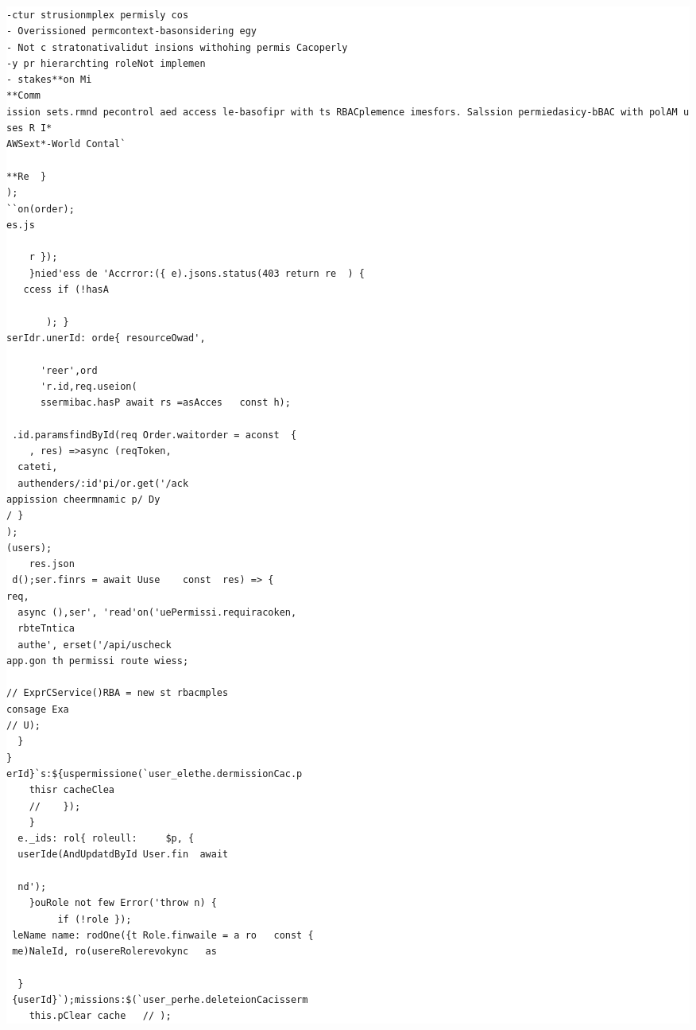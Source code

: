 ```
-ctur strusionmplex permisly cos
- Overissioned permcontext-basonsidering egy
- Not c stratonativalidut insions withohing permis Cacoperly
-y pr hierarchting roleNot implemen
- stakes**on Mi
**Comm
ission sets.rmnd pecontrol aed access le-basofipr with ts RBACplemence imesfors. Salssion permiedasicy-bBAC with polAM uses R I*
AWSext*-World Contal`

**Re  }
);
``on(order);
es.js
    
    r });
    }nied'ess de 'Accrror:({ e).jsons.status(403 return re  ) {
   ccess if (!hasA
    
       ); }
serIdr.unerId: orde{ resourceOwad',
      
      'reer',ord
      'r.id,req.useion(
      ssermibac.hasP await rs =asAcces   const h);
    
 .id.paramsfindById(req Order.waitorder = aconst  {
    , res) =>async (reqToken,
  cateti,
  authenders/:id'pi/or.get('/ack
appission cheermnamic p/ Dy
/ }
);
(users);
    res.json
 d();ser.finrs = await Uuse    const  res) => {
req,
  async (),ser', 'read'on('uePermissi.requiracoken,
  rbteTntica
  authe', erset('/api/uscheck
app.gon th permissi route wiess;

// ExprCService()RBA = new st rbacmples
consage Exa
// U);
  }
}
erId}`s:${uspermissione(`user_elethe.dermissionCac.p
    thisr cacheClea
    //    });
    }
  e._ids: rol{ roleull:     $p, {
  userIde(AndUpdatdById User.fin  await
    
  nd');
    }ouRole not few Error('throw n) {
         if (!role });
 leName name: rodOne({t Role.finwaile = a ro   const {
 me)NaleId, ro(usereRolerevokync   as 

  }
 {userId}`);missions:$(`user_perhe.deleteionCacisserm
    this.pClear cache   // );
```